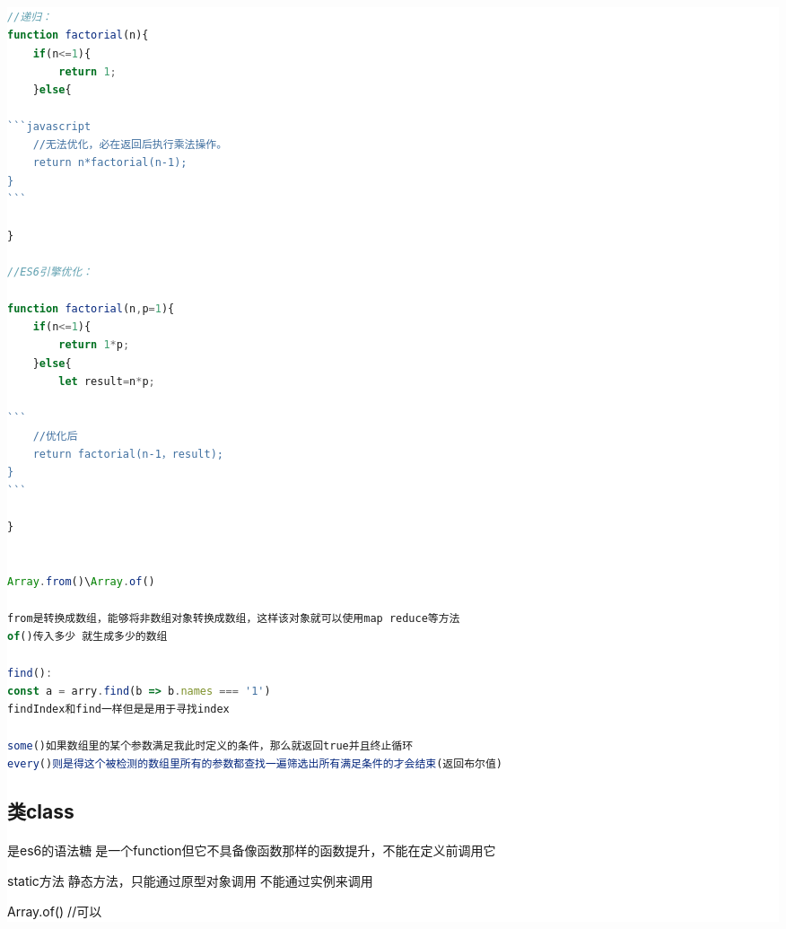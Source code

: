 ```javascript
//递归：
function factorial(n){
    if(n<=1){
        return 1;
    }else{

​```javascript
    //无法优化，必在返回后执行乘法操作。
    return n*factorial(n-1);
}
​```

}

//ES6引擎优化：

function factorial(n,p=1){
    if(n<=1){
        return 1*p;
    }else{
        let result=n*p;

​```
    //优化后
    return factorial(n-1，result);
}
​```

}


Array.from()\Array.of()

from是转换成数组，能够将非数组对象转换成数组，这样该对象就可以使用map reduce等方法
of()传入多少 就生成多少的数组

find():
const a = arry.find(b => b.names === '1')
findIndex和find一样但是是用于寻找index

some()如果数组里的某个参数满足我此时定义的条件，那么就返回true并且终止循环
every()则是得这个被检测的数组里所有的参数都查找一遍筛选出所有满足条件的才会结束(返回布尔值)
```

## 类class

是es6的语法糖 是一个function但它不具备像函数那样的函数提升，不能在定义前调用它

static方法 静态方法，只能通过原型对象调用 不能通过实例来调用

Array.of() //可以
